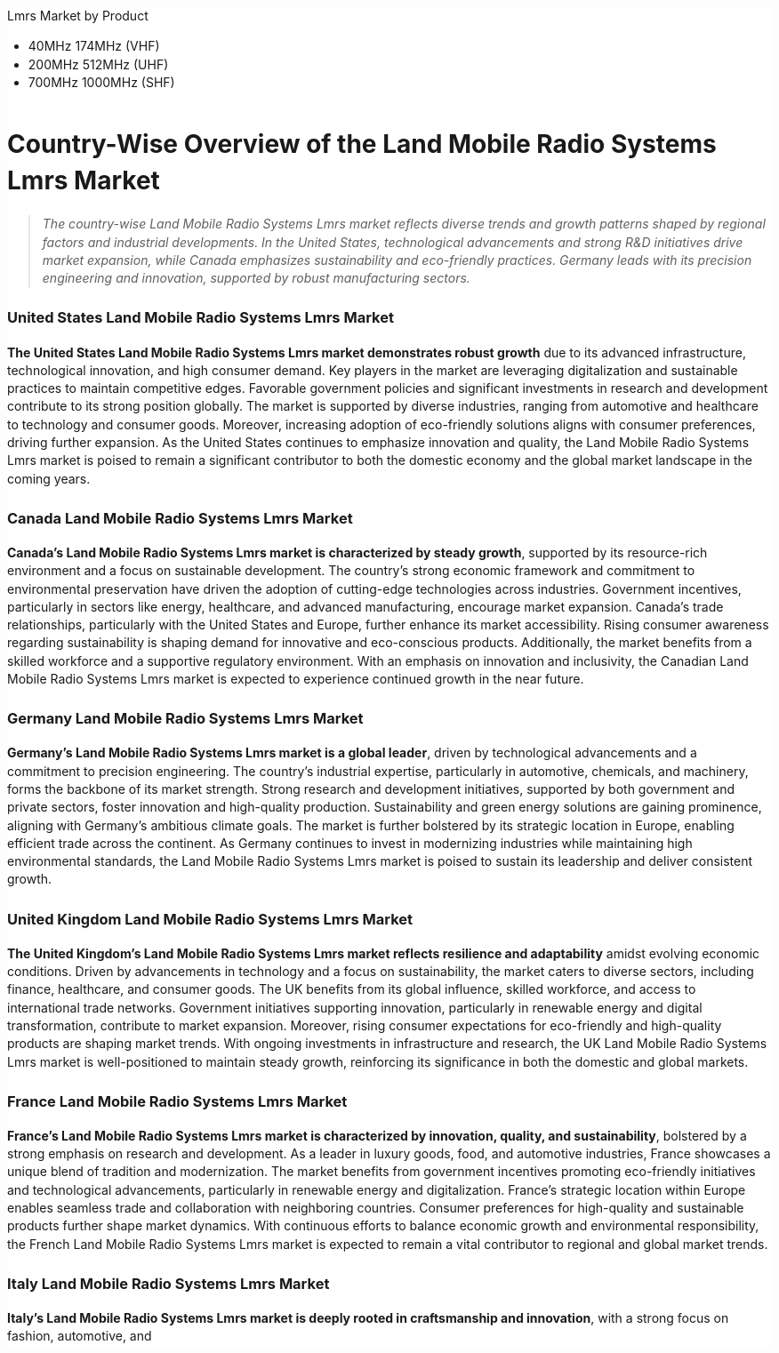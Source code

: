 Lmrs Market by Product</h3><ul><li>40MHz 174MHz (VHF)</li><li>200MHz 512MHz (UHF)</li><li>700MHz 1000MHz (SHF)</li></ul><h1><span class="">Country-Wise Overview of the Land Mobile Radio Systems Lmrs Market<br /></span></h1><blockquote><p><em><span class="">The country-wise Land Mobile Radio Systems Lmrs market reflects diverse trends and growth patterns shaped by regional factors and industrial developments. In the United States, technological advancements and strong R&amp;D initiatives drive market expansion, while Canada emphasizes sustainability and eco-friendly practices. Germany leads with its precision engineering and innovation, supported by robust manufacturing sectors.</span></em></p></blockquote><h3><strong>United States Land Mobile Radio Systems Lmrs Market</strong></h3><p><strong>The United States Land Mobile Radio Systems Lmrs market demonstrates robust growth</strong> due to its advanced infrastructure, technological innovation, and high consumer demand. Key players in the market are leveraging digitalization and sustainable practices to maintain competitive edges. Favorable government policies and significant investments in research and development contribute to its strong position globally. The market is supported by diverse industries, ranging from automotive and healthcare to technology and consumer goods. Moreover, increasing adoption of eco-friendly solutions aligns with consumer preferences, driving further expansion. As the United States continues to emphasize innovation and quality, the Land Mobile Radio Systems Lmrs market is poised to remain a significant contributor to both the domestic economy and the global market landscape in the coming years.</p><h3><strong>Canada Land Mobile Radio Systems Lmrs Market</strong></h3><p><strong>Canada&rsquo;s Land Mobile Radio Systems Lmrs market is characterized by steady growth</strong>, supported by its resource-rich environment and a focus on sustainable development. The country&rsquo;s strong economic framework and commitment to environmental preservation have driven the adoption of cutting-edge technologies across industries. Government incentives, particularly in sectors like energy, healthcare, and advanced manufacturing, encourage market expansion. Canada&rsquo;s trade relationships, particularly with the United States and Europe, further enhance its market accessibility. Rising consumer awareness regarding sustainability is shaping demand for innovative and eco-conscious products. Additionally, the market benefits from a skilled workforce and a supportive regulatory environment. With an emphasis on innovation and inclusivity, the Canadian Land Mobile Radio Systems Lmrs market is expected to experience continued growth in the near future.</p><h3><strong>Germany Land Mobile Radio Systems Lmrs Market</strong></h3><p><strong>Germany&rsquo;s Land Mobile Radio Systems Lmrs market is a global leader</strong>, driven by technological advancements and a commitment to precision engineering. The country&rsquo;s industrial expertise, particularly in automotive, chemicals, and machinery, forms the backbone of its market strength. Strong research and development initiatives, supported by both government and private sectors, foster innovation and high-quality production. Sustainability and green energy solutions are gaining prominence, aligning with Germany&rsquo;s ambitious climate goals. The market is further bolstered by its strategic location in Europe, enabling efficient trade across the continent. As Germany continues to invest in modernizing industries while maintaining high environmental standards, the Land Mobile Radio Systems Lmrs market is poised to sustain its leadership and deliver consistent growth.</p><h3><strong>United Kingdom Land Mobile Radio Systems Lmrs Market</strong></h3><p><strong>The United Kingdom&rsquo;s Land Mobile Radio Systems Lmrs market reflects resilience and adaptability</strong> amidst evolving economic conditions. Driven by advancements in technology and a focus on sustainability, the market caters to diverse sectors, including finance, healthcare, and consumer goods. The UK benefits from its global influence, skilled workforce, and access to international trade networks. Government initiatives supporting innovation, particularly in renewable energy and digital transformation, contribute to market expansion. Moreover, rising consumer expectations for eco-friendly and high-quality products are shaping market trends. With ongoing investments in infrastructure and research, the UK Land Mobile Radio Systems Lmrs market is well-positioned to maintain steady growth, reinforcing its significance in both the domestic and global markets.</p><h3><strong>France Land Mobile Radio Systems Lmrs Market</strong></h3><p><strong>France&rsquo;s Land Mobile Radio Systems Lmrs market is characterized by innovation, quality, and sustainability</strong>, bolstered by a strong emphasis on research and development. As a leader in luxury goods, food, and automotive industries, France showcases a unique blend of tradition and modernization. The market benefits from government incentives promoting eco-friendly initiatives and technological advancements, particularly in renewable energy and digitalization. France&rsquo;s strategic location within Europe enables seamless trade and collaboration with neighboring countries. Consumer preferences for high-quality and sustainable products further shape market dynamics. With continuous efforts to balance economic growth and environmental responsibility, the French Land Mobile Radio Systems Lmrs market is expected to remain a vital contributor to regional and global market trends.</p><h3><strong>Italy Land Mobile Radio Systems Lmrs Market</strong></h3><p><strong>Italy&rsquo;s Land Mobile Radio Systems Lmrs market is deeply rooted in craftsmanship and innovation</strong>, with a strong focus on fashion, automotive, and